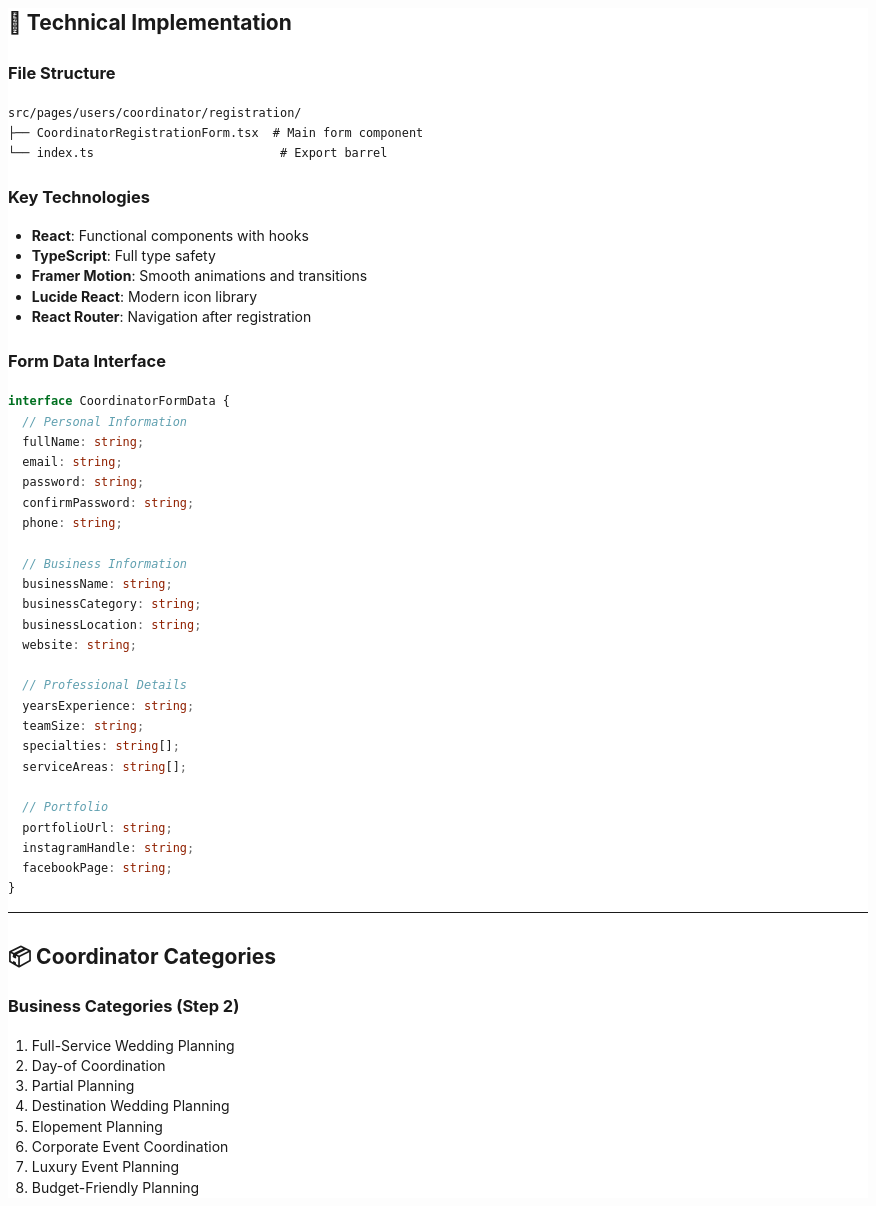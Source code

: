 
## 🔧 Technical Implementation

### File Structure
```
src/pages/users/coordinator/registration/
├── CoordinatorRegistrationForm.tsx  # Main form component
└── index.ts                          # Export barrel
```

### Key Technologies
- **React**: Functional components with hooks
- **TypeScript**: Full type safety
- **Framer Motion**: Smooth animations and transitions
- **Lucide React**: Modern icon library
- **React Router**: Navigation after registration

### Form Data Interface
```typescript
interface CoordinatorFormData {
  // Personal Information
  fullName: string;
  email: string;
  password: string;
  confirmPassword: string;
  phone: string;
  
  // Business Information
  businessName: string;
  businessCategory: string;
  businessLocation: string;
  website: string;
  
  // Professional Details
  yearsExperience: string;
  teamSize: string;
  specialties: string[];
  serviceAreas: string[];
  
  // Portfolio
  portfolioUrl: string;
  instagramHandle: string;
  facebookPage: string;
}
```

---

## 📦 Coordinator Categories

### Business Categories (Step 2)
1. Full-Service Wedding Planning
2. Day-of Coordination
3. Partial Planning
4. Destination Wedding Planning
5. Elopement Planning
6. Corporate Event Coordination
7. Luxury Event Planning
8. Budget-Friendly Planning

